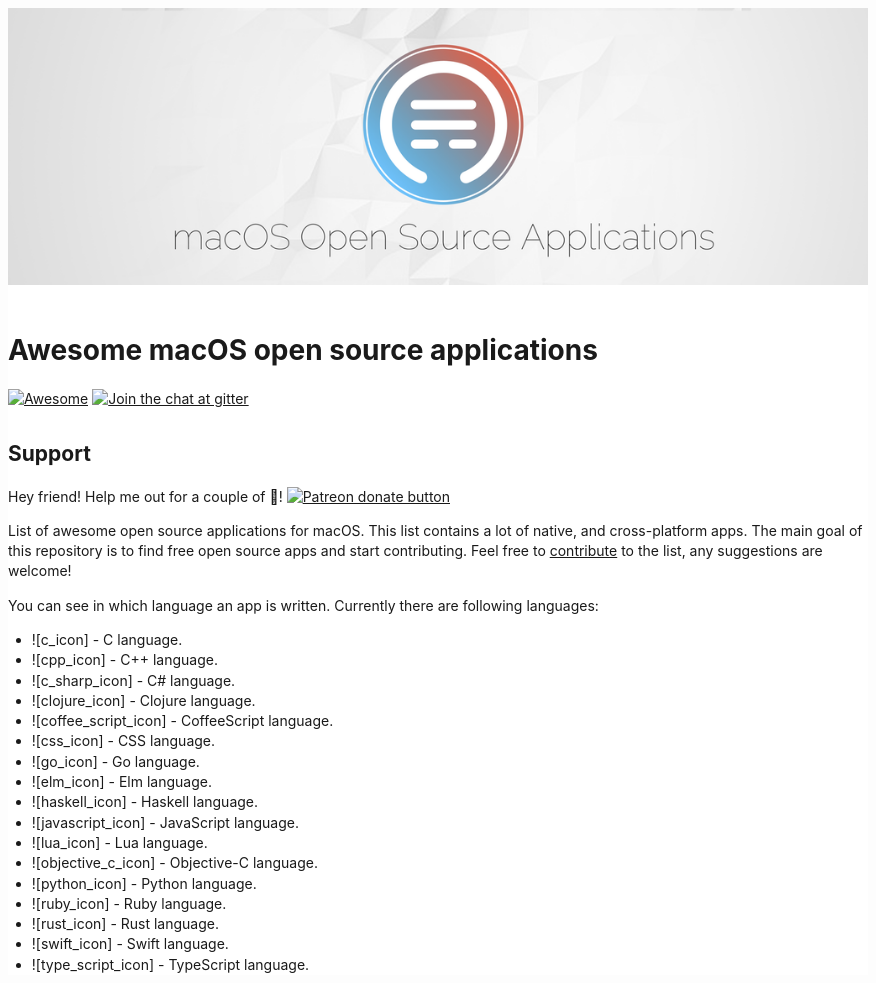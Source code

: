 <p align="center">
<img src="./icons/icon.png">
</p>

# Awesome macOS open source applications

<p align="left">
<a href="https://github.com/sindresorhus/awesome"><img alt="Awesome" src="https://cdn.rawgit.com/sindresorhus/awesome/d7305f38d29fed78fa85652e3a63e154dd8e8829/media/badge.svg" /></a>
<a href="https://gitter.im/open-source-mac-os-apps/Lobby?utm_source=share-link&utm_medium=link&utm_campaign=share-link"><img alt="Join the chat at gitter" src="https://badges.gitter.im/Join%20Chat.svg" /></a>
</p>

## Support
Hey friend! Help me out for a couple of :beers:!  <span class="badge-patreon"><a href="https://www.patreon.com/serhiilondar" title="Donate to this project using Patreon"><img src="https://img.shields.io/badge/patreon-donate-yellow.svg" alt="Patreon donate button" /></a></span>


List of awesome open source applications for macOS. This list contains a lot of native, and cross-platform apps. The main goal of this repository is to find free open source apps and start contributing. Feel free to [contribute](CONTRIBUTING.md) to the list, any suggestions are welcome!

You can see in which language an app is written. Currently there are following languages:

- ![c_icon] - C language.
- ![cpp_icon] - C++ language.
- ![c_sharp_icon] - C# language.
- ![clojure_icon] - Clojure language.
- ![coffee_script_icon] - CoffeeScript language.
- ![css_icon] - CSS language.
- ![go_icon] - Go language.
- ![elm_icon] - Elm language.
- ![haskell_icon] - Haskell language.
- ![javascript_icon] - JavaScript language.
- ![lua_icon] - Lua language.
- ![objective_c_icon] - Objective-C language.
- ![python_icon] - Python language.
- ![ruby_icon] - Ruby language.
- ![rust_icon] - Rust language.
- ![swift_icon] - Swift language.
- ![type_script_icon] - TypeScript language.
